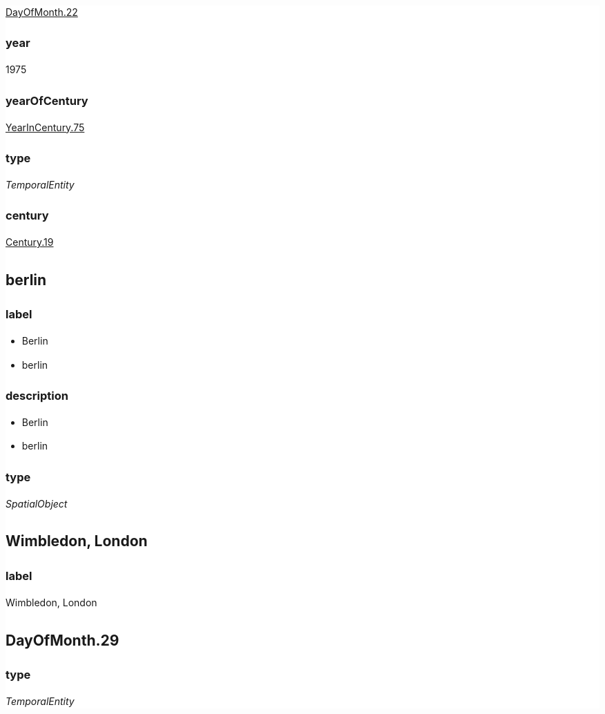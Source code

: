 
[DayOfMonth.22](#DayOfMonth.22)

### year


1975

### yearOfCentury


[YearInCentury.75](#YearInCentury.75)

### type


*TemporalEntity*

### century


[Century.19](#Century.19)

## berlin

### label

 - Berlin

 - berlin

### description

 - Berlin

 - berlin

### type


*SpatialObject*

## Wimbledon, London

### label


Wimbledon, London

## DayOfMonth.29

### type


*TemporalEntity*
